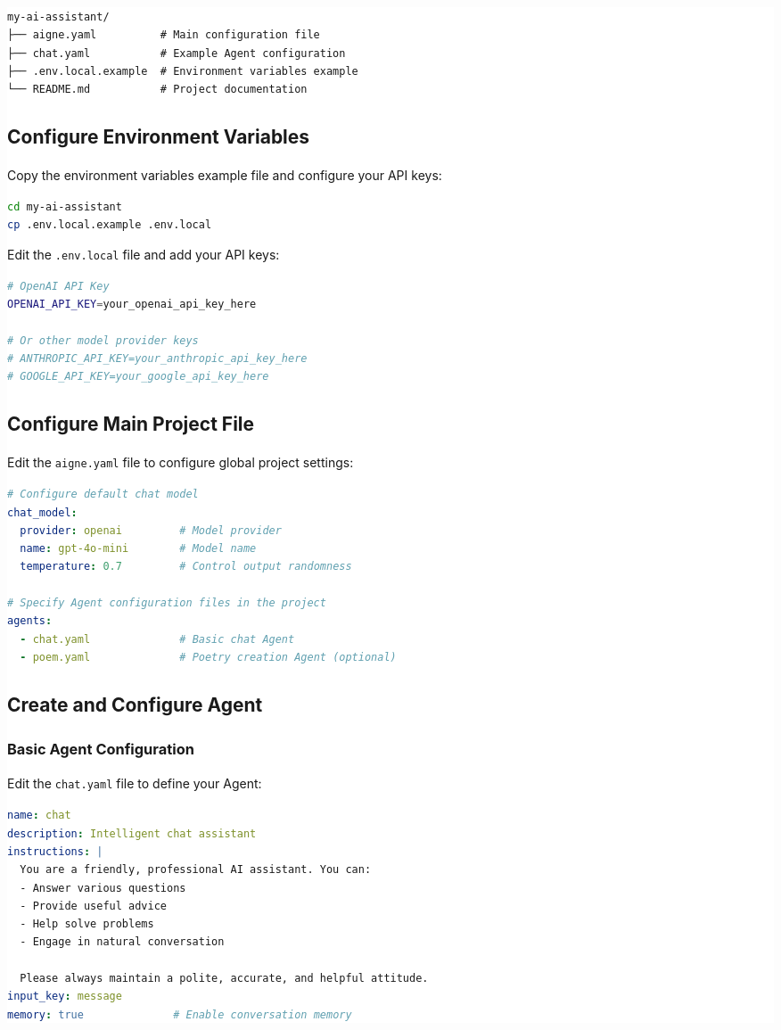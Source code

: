 ```
my-ai-assistant/
├── aigne.yaml          # Main configuration file
├── chat.yaml           # Example Agent configuration
├── .env.local.example  # Environment variables example
└── README.md           # Project documentation
```

## Configure Environment Variables

Copy the environment variables example file and configure your API keys:

```bash
cd my-ai-assistant
cp .env.local.example .env.local
```

Edit the `.env.local` file and add your API keys:

```bash
# OpenAI API Key
OPENAI_API_KEY=your_openai_api_key_here

# Or other model provider keys
# ANTHROPIC_API_KEY=your_anthropic_api_key_here
# GOOGLE_API_KEY=your_google_api_key_here
```

## Configure Main Project File

Edit the `aigne.yaml` file to configure global project settings:

```yaml
# Configure default chat model
chat_model:
  provider: openai         # Model provider
  name: gpt-4o-mini        # Model name
  temperature: 0.7         # Control output randomness

# Specify Agent configuration files in the project
agents:
  - chat.yaml              # Basic chat Agent
  - poem.yaml              # Poetry creation Agent (optional)
```

## Create and Configure Agent

### Basic Agent Configuration

Edit the `chat.yaml` file to define your Agent:

```yaml
name: chat
description: Intelligent chat assistant
instructions: |
  You are a friendly, professional AI assistant. You can:
  - Answer various questions
  - Provide useful advice
  - Help solve problems
  - Engage in natural conversation

  Please always maintain a polite, accurate, and helpful attitude.
input_key: message
memory: true              # Enable conversation memory
```
